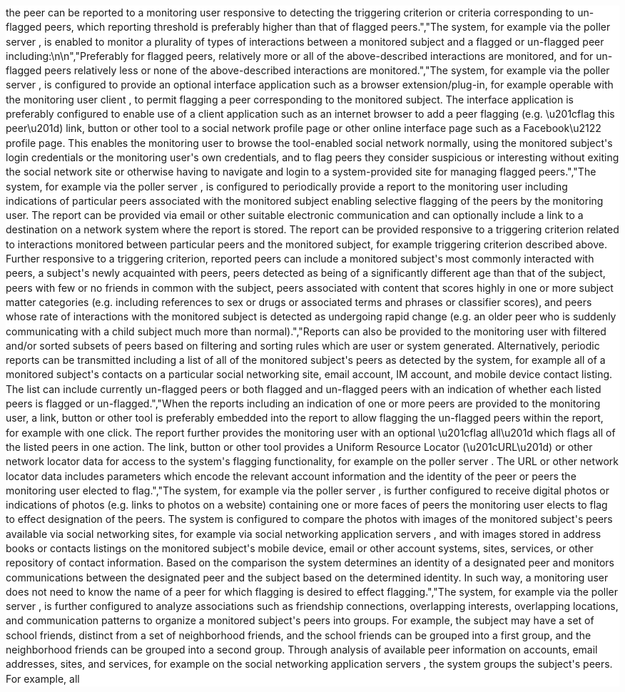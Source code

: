 the peer can be reported to a monitoring user responsive to detecting the triggering criterion or criteria corresponding to un-flagged peers, which reporting threshold is preferably higher than that of flagged peers.","The system, for example via the poller server , is enabled to monitor a plurality of types of interactions between a monitored subject and a flagged or un-flagged peer including:\n\n","Preferably for flagged peers, relatively more or all of the above-described interactions are monitored, and for un-flagged peers relatively less or none of the above-described interactions are monitored.","The system, for example via the poller server , is configured to provide an optional interface application such as a browser extension\/plug-in, for example operable with the monitoring user client , to permit flagging a peer corresponding to the monitored subject. The interface application is preferably configured to enable use of a client application such as an internet browser to add a peer flagging (e.g. \u201cflag this peer\u201d) link, button or other tool to a social network profile page or other online interface page such as a Facebook\u2122 profile page. This enables the monitoring user to browse the tool-enabled social network normally, using the monitored subject's login credentials or the monitoring user's own credentials, and to flag peers they consider suspicious or interesting without exiting the social network site or otherwise having to navigate and login to a system-provided site for managing flagged peers.","The system, for example via the poller server , is configured to periodically provide a report to the monitoring user including indications of particular peers associated with the monitored subject enabling selective flagging of the peers by the monitoring user. The report can be provided via email or other suitable electronic communication and can optionally include a link to a destination on a network system where the report is stored. The report can be provided responsive to a triggering criterion related to interactions monitored between particular peers and the monitored subject, for example triggering criterion described above. Further responsive to a triggering criterion, reported peers can include a monitored subject's most commonly interacted with peers, a subject's newly acquainted with peers, peers detected as being of a significantly different age than that of the subject, peers with few or no friends in common with the subject, peers associated with content that scores highly in one or more subject matter categories (e.g. including references to sex or drugs or associated terms and phrases or classifier scores), and peers whose rate of interactions with the monitored subject is detected as undergoing rapid change (e.g. an older peer who is suddenly communicating with a child subject much more than normal).","Reports can also be provided to the monitoring user with filtered and\/or sorted subsets of peers based on filtering and sorting rules which are user or system generated. Alternatively, periodic reports can be transmitted including a list of all of the monitored subject's peers as detected by the system, for example all of a monitored subject's contacts on a particular social networking site, email account, IM account, and mobile device contact listing. The list can include currently un-flagged peers or both flagged and un-flagged peers with an indication of whether each listed peers is flagged or un-flagged.","When the reports including an indication of one or more peers are provided to the monitoring user, a link, button or other tool is preferably embedded into the report to allow flagging the un-flagged peers within the report, for example with one click. The report further provides the monitoring user with an optional \u201cflag all\u201d which flags all of the listed peers in one action. The link, button or other tool provides a Uniform Resource Locator (\u201cURL\u201d) or other network locator data for access to the system's flagging functionality, for example on the poller server . The URL or other network locator data includes parameters which encode the relevant account information and the identity of the peer or peers the monitoring user elected to flag.","The system, for example via the poller server , is further configured to receive digital photos or indications of photos (e.g. links to photos on a website) containing one or more faces of peers the monitoring user elects to flag to effect designation of the peers. The system is configured to compare the photos with images of the monitored subject's peers available via social networking sites, for example via social networking application servers , and with images stored in address books or contacts listings on the monitored subject's mobile device, email or other account systems, sites, services, or other repository of contact information. Based on the comparison the system determines an identity of a designated peer and monitors communications between the designated peer and the subject based on the determined identity. In such way, a monitoring user does not need to know the name of a peer for which flagging is desired to effect flagging.","The system, for example via the poller server , is further configured to analyze associations such as friendship connections, overlapping interests, overlapping locations, and communication patterns to organize a monitored subject's peers into groups. For example, the subject may have a set of school friends, distinct from a set of neighborhood friends, and the school friends can be grouped into a first group, and the neighborhood friends can be grouped into a second group. Through analysis of available peer information on accounts, email addresses, sites, and services, for example on the social networking application servers , the system groups the subject's peers. For example, all
